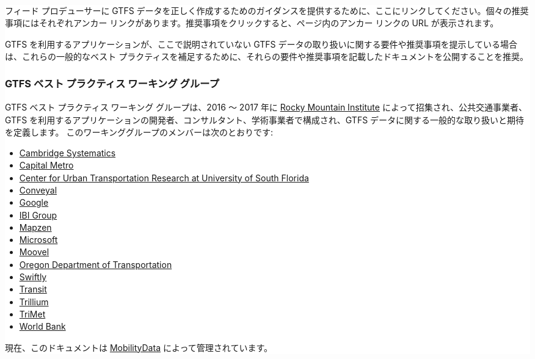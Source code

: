 フィード プロデューサーに GTFS データを正しく作成するためのガイダンスを提供するために、ここにリンクしてください。個々の推奨事項にはそれぞれアンカー リンクがあります。推奨事項をクリックすると、ページ内のアンカー リンクの URL が表示されます。

GTFS を利用するアプリケーションが、ここで説明されていない GTFS データの取り扱いに関する要件や推奨事項を提示している場合は、これらの一般的なベスト プラクティスを補足するために、それらの要件や推奨事項を記載したドキュメントを公開することを推奨。

### GTFS ベスト プラクティス ワーキング グループ

GTFS ベスト プラクティス ワーキング グループは、2016 ～ 2017 年に [Rocky Mountain Institute](http:) によって招集され、公共交通事業者、GTFS を利用するアプリケーションの開発者、コンサルタント、学術事業者で構成され、GTFS データに関する一般的な取り扱いと期待を定義します。 
このワーキンググループのメンバーは次のとおりです:

* [Cambridge Systematics](https://www.camsys.com/)
* [Capital Metro](https://www.capmetro.org/)
* [Center for Urban Transportation Research at University of South Florida](https://www.cutr.usf.edu/)
* [Conveyal](http://conveyal.com/)
* [Google](https://www.google.com/)
* [IBI Group](http://www.ibigroup.com/)
* [Mapzen](https://mapzen.com/)
* [Microsoft](https://www.microsoft.com/)
* [Moovel](https://www.moovel.com/)
* [Oregon Department of Transportation](http://www.oregon.gov/odot/)
* [Swiftly](https://goswift.ly/)
* [Transit](https://transitapp.com/)
* [Trillium](http://trilliumtransit.com/)
* [TriMet](https://trimet.org/)
* [World Bank](http://www.worldbank.org/)

現在、このドキュメントは [MobilityData](http://mobilitydata.org/) によって管理されています。
